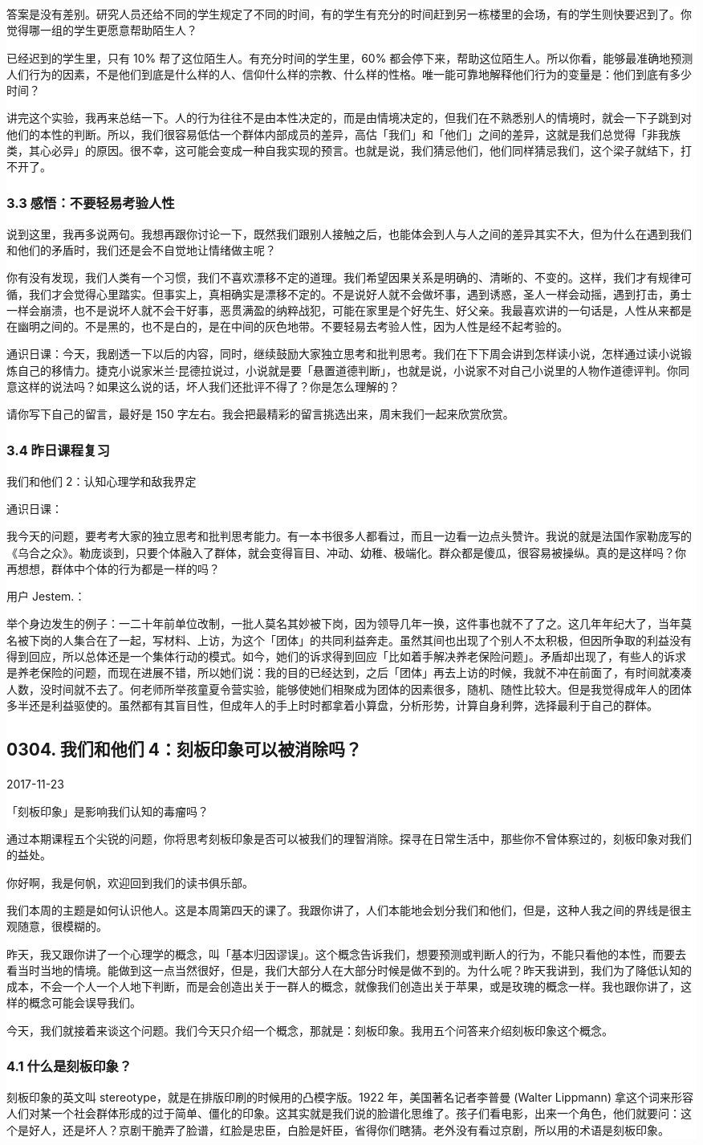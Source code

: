 答案是没有差别。研究人员还给不同的学生规定了不同的时间，有的学生有充分的时间赶到另一栋楼里的会场，有的学生则快要迟到了。你觉得哪一组的学生更愿意帮助陌生人？

已经迟到的学生里，只有 10% 帮了这位陌生人。有充分时间的学生里，60% 都会停下来，帮助这位陌生人。所以你看，能够最准确地预测人们行为的因素，不是他们到底是什么样的人、信仰什么样的宗教、什么样的性格。唯一能可靠地解释他们行为的变量是：他们到底有多少时间？

讲完这个实验，我再来总结一下。人的行为往往不是由本性决定的，而是由情境决定的，但我们在不熟悉别人的情境时，就会一下子跳到对他们的本性的判断。所以，我们很容易低估一个群体内部成员的差异，高估「我们」和「他们」之间的差异，这就是我们总觉得「非我族类，其心必异」的原因。很不幸，这可能会变成一种自我实现的预言。也就是说，我们猜忌他们，他们同样猜忌我们，这个梁子就结下，打不开了。

### 3.3 感悟：不要轻易考验人性

说到这里，我再多说两句。我想再跟你讨论一下，既然我们跟别人接触之后，也能体会到人与人之间的差异其实不大，但为什么在遇到我们和他们的矛盾时，我们还是会不自觉地让情绪做主呢？

你有没有发现，我们人类有一个习惯，我们不喜欢漂移不定的道理。我们希望因果关系是明确的、清晰的、不变的。这样，我们才有规律可循，我们才会觉得心里踏实。但事实上，真相确实是漂移不定的。不是说好人就不会做坏事，遇到诱惑，圣人一样会动摇，遇到打击，勇士一样会崩溃，也不是说坏人就不会干好事，恶贯满盈的纳粹战犯，可能在家里是个好先生、好父亲。我最喜欢讲的一句话是，人性从来都是在幽明之间的。不是黑的，也不是白的，是在中间的灰色地带。不要轻易去考验人性，因为人性是经不起考验的。

通识日课：今天，我剧透一下以后的内容，同时，继续鼓励大家独立思考和批判思考。我们在下下周会讲到怎样读小说，怎样通过读小说锻炼自己的移情力。捷克小说家米兰·昆德拉说过，小说就是要「悬置道德判断」，也就是说，小说家不对自己小说里的人物作道德评判。你同意这样的说法吗？如果这么说的话，坏人我们还批评不得了？你是怎么理解的？

请你写下自己的留言，最好是 150 字左右。我会把最精彩的留言挑选出来，周末我们一起来欣赏欣赏。

### 3.4 昨日课程复习

我们和他们 2：认知心理学和敌我界定

通识日课：

我今天的问题，要考考大家的独立思考和批判思考能力。有一本书很多人都看过，而且一边看一边点头赞许。我说的就是法国作家勒庞写的《乌合之众》。勒庞谈到，只要个体融入了群体，就会变得盲目、冲动、幼稚、极端化。群众都是傻瓜，很容易被操纵。真的是这样吗？你再想想，群体中个体的行为都是一样的吗？

用户 Jestem.：

举个身边发生的例子：一二十年前单位改制，一批人莫名其妙被下岗，因为领导几年一换，这件事也就不了了之。这几年年纪大了，当年莫名被下岗的人集合在了一起，写材料、上访，为这个「团体」的共同利益奔走。虽然其间也出现了个别人不太积极，但因所争取的利益没有得到回应，所以总体还是一个集体行动的模式。如今，她们的诉求得到回应「比如着手解决养老保险问题」。矛盾却出现了，有些人的诉求是养老保险的问题，而现在进展不错，所以她们说：我的目的已经达到，之后「团体」再去上访的时候，我就不冲在前面了，有时间就凑凑人数，没时间就不去了。何老师所举孩童夏令营实验，能够使她们相聚成为团体的因素很多，随机、随性比较大。但是我觉得成年人的团体多半还是利益驱使的。虽然都有其盲目性，但成年人的手上时时都拿着小算盘，分析形势，计算自身利弊，选择最利于自己的群体。

## 0304. 我们和他们 4：刻板印象可以被消除吗？

2017-11-23

「刻板印象」是影响我们认知的毒瘤吗？

通过本期课程五个尖锐的问题，你将思考刻板印象是否可以被我们的理智消除。探寻在日常生活中，那些你不曾体察过的，刻板印象对我们的益处。

你好啊，我是何帆，欢迎回到我们的读书俱乐部。

我们本周的主题是如何认识他人。这是本周第四天的课了。我跟你讲了，人们本能地会划分我们和他们，但是，这种人我之间的界线是很主观随意，很模糊的。

昨天，我又跟你讲了一个心理学的概念，叫「基本归因谬误」。这个概念告诉我们，想要预测或判断人的行为，不能只看他的本性，而要去看当时当地的情境。能做到这一点当然很好，但是，我们大部分人在大部分时候是做不到的。为什么呢？昨天我讲到，我们为了降低认知的成本，不会一个人一个人地下判断，而是会创造出关于一群人的概念，就像我们创造出关于苹果，或是玫瑰的概念一样。我也跟你讲了，这样的概念可能会误导我们。

今天，我们就接着来谈这个问题。我们今天只介绍一个概念，那就是：刻板印象。我用五个问答来介绍刻板印象这个概念。

### 4.1 什么是刻板印象？

刻板印象的英文叫 stereotype，就是在排版印刷的时候用的凸模字版。1922 年，美国著名记者李普曼 (Walter Lippmann) 拿这个词来形容人们对某一个社会群体形成的过于简单、僵化的印象。这其实就是我们说的脸谱化思维了。孩子们看电影，出来一个角色，他们就要问：这个是好人，还是坏人？京剧干脆弄了脸谱，红脸是忠臣，白脸是奸臣，省得你们瞎猜。老外没有看过京剧，所以用的术语是刻板印象。

